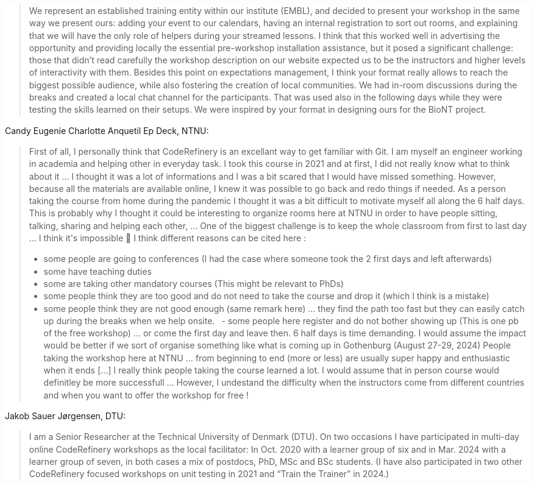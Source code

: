 > We represent an established training entity within our institute (EMBL), and decided to present your workshop in the same way we present ours: adding your event to our calendars, having an internal registration to sort out rooms, and explaining that we will have the only role of helpers during your streamed lessons. I think that this worked well in advertising the opportunity and providing locally the essential pre-workshop installation assistance, but it posed a significant challenge: those that didn’t read carefully the workshop description on our website expected us to be the instructors and higher levels of interactivity with them. 
> Besides this point on expectations management, I think your format really allows to reach the biggest possible audience, while also fostering the creation of local communities. We had in-room discussions during the breaks and created a local chat channel for the participants. That was used also in the following days while they were testing the skills learned on their setups. We were inspired by your format in designing ours for the BioNT project.

Candy Eugenie Charlotte Anquetil Ep Deck, NTNU: 

> First of all, I personally think that CodeRefinery is an excellant way to get familiar with Git.
> I am myself an engineer working in academia and helping other in everyday task.
> I took this course in 2021 and at first, I did not really know what to think about it ... I thought  it was a lot of informations and I was a bit scared that I would have missed something.
> However, because all the materials are available online, I knew it was possible to go back and redo things if needed.
> As a person taking the course from home during the pandemic I thought it was a bit difficult to motivate myself all along the 6 half days.
> This is probably why I thought it could be interesting to organize rooms here at NTNU in order to have people sitting, talking, sharing and  helping each other, ...
> One of the biggest challenge is to keep the whole classroom from first to last day ...  I think it's impossible 🙂 
> I think different reasons can be cited  here :
> - some people are going to conferences (I had the case where someone took the 2 first days and left afterwards)
> - some have teaching duties
> - some are taking other mandatory courses (This might be relevant to PhDs)
> - some people think they are too good and do not need to take the course and drop it (which I think is a mistake)
> - some people think they are not good enough (same remark here) ... they find the path too fast but they can easily catch up during the breaks when we help onsite.
> - some people here register and do not bother showing up (This is one pb of the free workshop) ... or come the first day and leave then.
> 6 half days is time demanding. I would assume the impact would be better if we sort of organise something like what is coming up in Gothenburg (August 27-29, 2024)
> People taking the workshop here at NTNU ... from beginning to end (more or less) are usually super happy and enthusiastic when it ends [...] I really think people taking the course learned a lot.
> I would assume that in person course would definitley be more successfull ... However, I undestand the difficulty when the instructors come from different countries and when you want to offer the workshop for free !

Jakob Sauer Jørgensen, DTU:
> I am a Senior Researcher at the Technical University of Denmark (DTU). On two occasions I have participated in multi-day online CodeRefinery workshops as the local facilitator: In Oct. 2020 with a learner group of six and in Mar. 2024 with a learner group of seven, in both cases a mix of postdocs, PhD, MSc and BSc students. (I have also participated in two other CodeRefinery focused workshops on unit testing in 2021 and “Train the Trainer” in 2024.)
